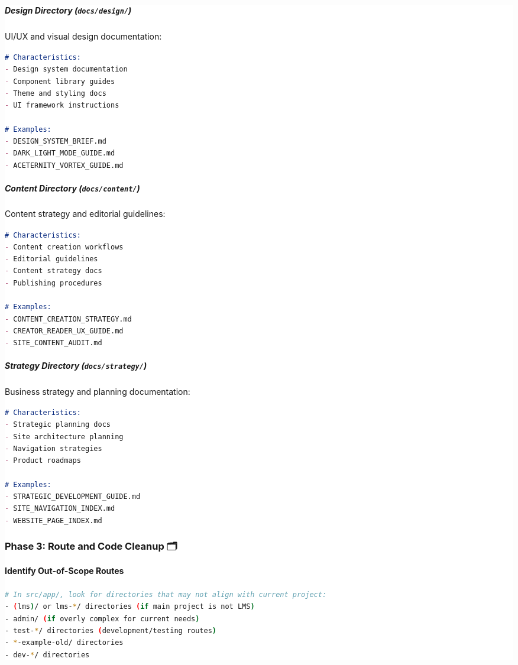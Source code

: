 ##### **Design Directory** (`docs/design/`)
UI/UX and visual design documentation:
```markdown
# Characteristics:
- Design system documentation
- Component library guides
- Theme and styling docs
- UI framework instructions

# Examples:
- DESIGN_SYSTEM_BRIEF.md
- DARK_LIGHT_MODE_GUIDE.md
- ACETERNITY_VORTEX_GUIDE.md
```

##### **Content Directory** (`docs/content/`)
Content strategy and editorial guidelines:
```markdown
# Characteristics:
- Content creation workflows
- Editorial guidelines
- Content strategy docs
- Publishing procedures

# Examples:
- CONTENT_CREATION_STRATEGY.md
- CREATOR_READER_UX_GUIDE.md
- SITE_CONTENT_AUDIT.md
```

##### **Strategy Directory** (`docs/strategy/`)
Business strategy and planning documentation:
```markdown
# Characteristics:
- Strategic planning docs
- Site architecture planning
- Navigation strategies
- Product roadmaps

# Examples:
- STRATEGIC_DEVELOPMENT_GUIDE.md
- SITE_NAVIGATION_INDEX.md
- WEBSITE_PAGE_INDEX.md
```

### Phase 3: Route and Code Cleanup 🗂️

#### **Identify Out-of-Scope Routes**
```bash
# In src/app/, look for directories that may not align with current project:
- (lms)/ or lms-*/ directories (if main project is not LMS)
- admin/ (if overly complex for current needs)
- test-*/ directories (development/testing routes)
- *-example-old/ directories
- dev-*/ directories
```
